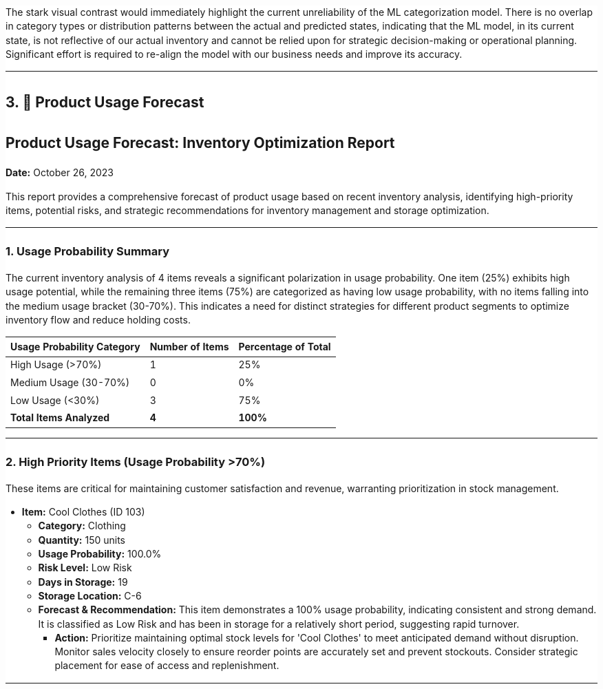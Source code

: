 The stark visual contrast would immediately highlight the current unreliability of the ML categorization model. There is no overlap in category types or distribution patterns between the actual and predicted states, indicating that the ML model, in its current state, is not reflective of our actual inventory and cannot be relied upon for strategic decision-making or operational planning. Significant effort is required to re-align the model with our business needs and improve its accuracy.

---


## 3. 🔮 Product Usage Forecast

## Product Usage Forecast: Inventory Optimization Report

**Date:** October 26, 2023

This report provides a comprehensive forecast of product usage based on recent inventory analysis, identifying high-priority items, potential risks, and strategic recommendations for inventory management and storage optimization.

---

### 1. Usage Probability Summary

The current inventory analysis of 4 items reveals a significant polarization in usage probability. One item (25%) exhibits high usage potential, while the remaining three items (75%) are categorized as having low usage probability, with no items falling into the medium usage bracket (30-70%). This indicates a need for distinct strategies for different product segments to optimize inventory flow and reduce holding costs.

| Usage Probability Category | Number of Items | Percentage of Total |
| :----------------------- | :-------------- | :------------------ |
| High Usage (>70%)        | 1               | 25%                 |
| Medium Usage (30-70%)    | 0               | 0%                  |
| Low Usage (<30%)         | 3               | 75%                 |
| **Total Items Analyzed** | **4**           | **100%**            |

---

### 2. High Priority Items (Usage Probability >70%)

These items are critical for maintaining customer satisfaction and revenue, warranting prioritization in stock management.

*   **Item:** Cool Clothes (ID 103)
    *   **Category:** Clothing
    *   **Quantity:** 150 units
    *   **Usage Probability:** 100.0%
    *   **Risk Level:** Low Risk
    *   **Days in Storage:** 19
    *   **Storage Location:** C-6
    *   **Forecast & Recommendation:** This item demonstrates a 100% usage probability, indicating consistent and strong demand. It is classified as Low Risk and has been in storage for a relatively short period, suggesting rapid turnover.
        *   **Action:** Prioritize maintaining optimal stock levels for 'Cool Clothes' to meet anticipated demand without disruption. Monitor sales velocity closely to ensure reorder points are accurately set and prevent stockouts. Consider strategic placement for ease of access and replenishment.

---